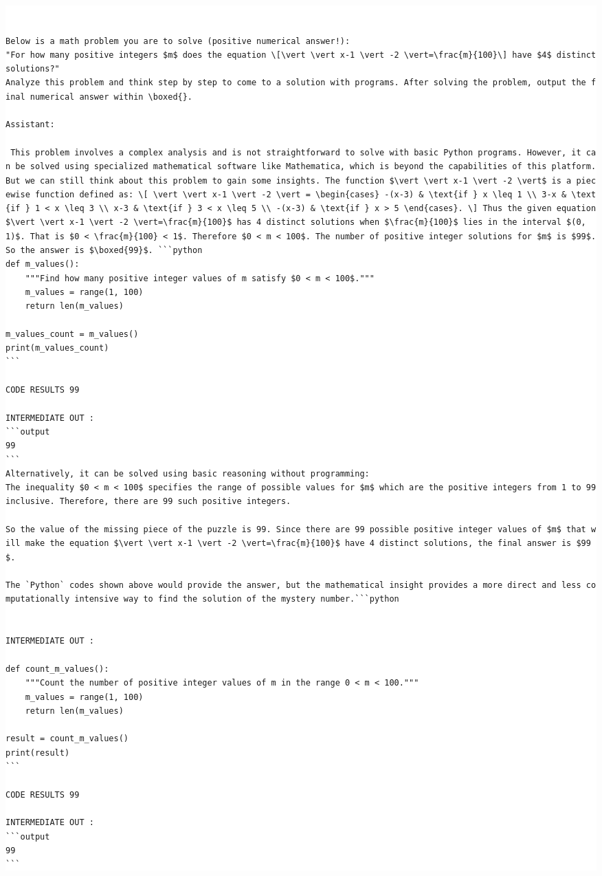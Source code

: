``````output


Below is a math problem you are to solve (positive numerical answer!):
"For how many positive integers $m$ does the equation \[\vert \vert x-1 \vert -2 \vert=\frac{m}{100}\] have $4$ distinct solutions?"
Analyze this problem and think step by step to come to a solution with programs. After solving the problem, output the final numerical answer within \boxed{}.

Assistant:

 This problem involves a complex analysis and is not straightforward to solve with basic Python programs. However, it can be solved using specialized mathematical software like Mathematica, which is beyond the capabilities of this platform. But we can still think about this problem to gain some insights. The function $\vert \vert x-1 \vert -2 \vert$ is a piecewise function defined as: \[ \vert \vert x-1 \vert -2 \vert = \begin{cases} -(x-3) & \text{if } x \leq 1 \\ 3-x & \text{if } 1 < x \leq 3 \\ x-3 & \text{if } 3 < x \leq 5 \\ -(x-3) & \text{if } x > 5 \end{cases}. \] Thus the given equation $\vert \vert x-1 \vert -2 \vert=\frac{m}{100}$ has 4 distinct solutions when $\frac{m}{100}$ lies in the interval $(0, 1)$. That is $0 < \frac{m}{100} < 1$. Therefore $0 < m < 100$. The number of positive integer solutions for $m$ is $99$. So the answer is $\boxed{99}$. ```python
def m_values():
    """Find how many positive integer values of m satisfy $0 < m < 100$."""
    m_values = range(1, 100)
    return len(m_values)

m_values_count = m_values()
print(m_values_count)
```

CODE RESULTS 99

INTERMEDIATE OUT :
```output
99
```
Alternatively, it can be solved using basic reasoning without programming:
The inequality $0 < m < 100$ specifies the range of possible values for $m$ which are the positive integers from 1 to 99 inclusive. Therefore, there are 99 such positive integers.

So the value of the missing piece of the puzzle is 99. Since there are 99 possible positive integer values of $m$ that will make the equation $\vert \vert x-1 \vert -2 \vert=\frac{m}{100}$ have 4 distinct solutions, the final answer is $99$.

The `Python` codes shown above would provide the answer, but the mathematical insight provides a more direct and less computationally intensive way to find the solution of the mystery number.```python


INTERMEDIATE OUT :

def count_m_values():
    """Count the number of positive integer values of m in the range 0 < m < 100."""
    m_values = range(1, 100)
    return len(m_values)

result = count_m_values()
print(result)
```

CODE RESULTS 99

INTERMEDIATE OUT :
```output
99
```
``````